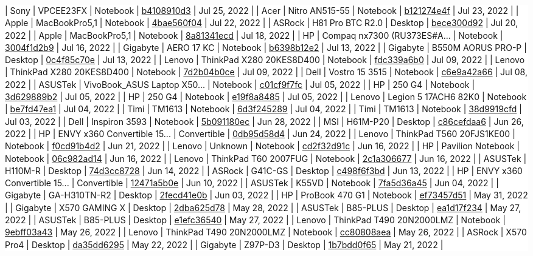 | Sony          | VPCEE23FX                   | Notebook    | [b4108910d3](https://linux-hardware.org/?probe=b4108910d3) | Jul 25, 2022 |
| Acer          | Nitro AN515-55              | Notebook    | [b121274e4f](https://linux-hardware.org/?probe=b121274e4f) | Jul 23, 2022 |
| Apple         | MacBookPro5,1               | Notebook    | [4bae560f04](https://linux-hardware.org/?probe=4bae560f04) | Jul 22, 2022 |
| ASRock        | H81 Pro BTC R2.0            | Desktop     | [bece300d92](https://linux-hardware.org/?probe=bece300d92) | Jul 20, 2022 |
| Apple         | MacBookPro5,1               | Notebook    | [8a81341ecd](https://linux-hardware.org/?probe=8a81341ecd) | Jul 18, 2022 |
| HP            | Compaq nx7300 (RU373ES#A... | Notebook    | [3004f1d2b9](https://linux-hardware.org/?probe=3004f1d2b9) | Jul 16, 2022 |
| Gigabyte      | AERO 17 KC                  | Notebook    | [b6398b12e2](https://linux-hardware.org/?probe=b6398b12e2) | Jul 13, 2022 |
| Gigabyte      | B550M AORUS PRO-P           | Desktop     | [0c4f85c70e](https://linux-hardware.org/?probe=0c4f85c70e) | Jul 13, 2022 |
| Lenovo        | ThinkPad X280 20KES8D400    | Notebook    | [fdc339a6b0](https://linux-hardware.org/?probe=fdc339a6b0) | Jul 09, 2022 |
| Lenovo        | ThinkPad X280 20KES8D400    | Notebook    | [7d2b04b0ce](https://linux-hardware.org/?probe=7d2b04b0ce) | Jul 09, 2022 |
| Dell          | Vostro 15 3515              | Notebook    | [c6e9a42a66](https://linux-hardware.org/?probe=c6e9a42a66) | Jul 08, 2022 |
| ASUSTek       | VivoBook_ASUS Laptop X50... | Notebook    | [c01cf9f7fc](https://linux-hardware.org/?probe=c01cf9f7fc) | Jul 05, 2022 |
| HP            | 250 G4                      | Notebook    | [3d629889b2](https://linux-hardware.org/?probe=3d629889b2) | Jul 05, 2022 |
| HP            | 250 G4                      | Notebook    | [e19f8a8485](https://linux-hardware.org/?probe=e19f8a8485) | Jul 05, 2022 |
| Lenovo        | Legion 5 17ACH6 82K0        | Notebook    | [be7fd47ea1](https://linux-hardware.org/?probe=be7fd47ea1) | Jul 04, 2022 |
| Timi          | TM1613                      | Notebook    | [6d3f245289](https://linux-hardware.org/?probe=6d3f245289) | Jul 04, 2022 |
| Timi          | TM1613                      | Notebook    | [38d9919cfd](https://linux-hardware.org/?probe=38d9919cfd) | Jul 03, 2022 |
| Dell          | Inspiron 3593               | Notebook    | [5b091180ec](https://linux-hardware.org/?probe=5b091180ec) | Jun 28, 2022 |
| MSI           | H61M-P20                    | Desktop     | [c86cefdaa6](https://linux-hardware.org/?probe=c86cefdaa6) | Jun 26, 2022 |
| HP            | ENVY x360 Convertible 15... | Convertible | [0db95d58d4](https://linux-hardware.org/?probe=0db95d58d4) | Jun 24, 2022 |
| Lenovo        | ThinkPad T560 20FJS1KE00    | Notebook    | [f0cd91b4d2](https://linux-hardware.org/?probe=f0cd91b4d2) | Jun 21, 2022 |
| Lenovo        | Unknown                     | Notebook    | [cd2f32d91c](https://linux-hardware.org/?probe=cd2f32d91c) | Jun 16, 2022 |
| HP            | Pavilion Notebook           | Notebook    | [06c982ad14](https://linux-hardware.org/?probe=06c982ad14) | Jun 16, 2022 |
| Lenovo        | ThinkPad T60 2007FUG        | Notebook    | [2c1a306677](https://linux-hardware.org/?probe=2c1a306677) | Jun 16, 2022 |
| ASUSTek       | H110M-R                     | Desktop     | [74d3cc8728](https://linux-hardware.org/?probe=74d3cc8728) | Jun 14, 2022 |
| ASRock        | G41C-GS                     | Desktop     | [c498f6f3bd](https://linux-hardware.org/?probe=c498f6f3bd) | Jun 13, 2022 |
| HP            | ENVY x360 Convertible 15... | Convertible | [12471a5b0e](https://linux-hardware.org/?probe=12471a5b0e) | Jun 10, 2022 |
| ASUSTek       | K55VD                       | Notebook    | [7fa5d36a45](https://linux-hardware.org/?probe=7fa5d36a45) | Jun 04, 2022 |
| Gigabyte      | GA-H310TN-R2                | Desktop     | [2fecd41e0b](https://linux-hardware.org/?probe=2fecd41e0b) | Jun 03, 2022 |
| HP            | ProBook 470 G1              | Notebook    | [ef73457d51](https://linux-hardware.org/?probe=ef73457d51) | May 31, 2022 |
| Gigabyte      | X570 GAMING X               | Desktop     | [2dba625d78](https://linux-hardware.org/?probe=2dba625d78) | May 28, 2022 |
| ASUSTek       | B85-PLUS                    | Desktop     | [ea1d17f234](https://linux-hardware.org/?probe=ea1d17f234) | May 27, 2022 |
| ASUSTek       | B85-PLUS                    | Desktop     | [e1efc36540](https://linux-hardware.org/?probe=e1efc36540) | May 27, 2022 |
| Lenovo        | ThinkPad T490 20N2000LMZ    | Notebook    | [9ebff03a43](https://linux-hardware.org/?probe=9ebff03a43) | May 26, 2022 |
| Lenovo        | ThinkPad T490 20N2000LMZ    | Notebook    | [cc80808aea](https://linux-hardware.org/?probe=cc80808aea) | May 26, 2022 |
| ASRock        | X570 Pro4                   | Desktop     | [da35dd6295](https://linux-hardware.org/?probe=da35dd6295) | May 22, 2022 |
| Gigabyte      | Z97P-D3                     | Desktop     | [1b7bdd0f65](https://linux-hardware.org/?probe=1b7bdd0f65) | May 21, 2022 |